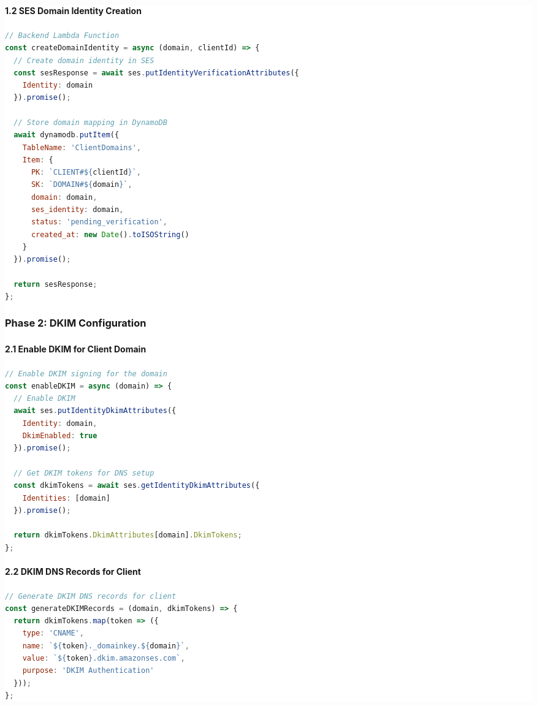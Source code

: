 #### 1.2 SES Domain Identity Creation
```javascript
// Backend Lambda Function
const createDomainIdentity = async (domain, clientId) => {
  // Create domain identity in SES
  const sesResponse = await ses.putIdentityVerificationAttributes({
    Identity: domain
  }).promise();
  
  // Store domain mapping in DynamoDB
  await dynamodb.putItem({
    TableName: 'ClientDomains',
    Item: {
      PK: `CLIENT#${clientId}`,
      SK: `DOMAIN#${domain}`,
      domain: domain,
      ses_identity: domain,
      status: 'pending_verification',
      created_at: new Date().toISOString()
    }
  }).promise();
  
  return sesResponse;
};
```

### Phase 2: DKIM Configuration

#### 2.1 Enable DKIM for Client Domain
```javascript
// Enable DKIM signing for the domain
const enableDKIM = async (domain) => {
  // Enable DKIM
  await ses.putIdentityDkimAttributes({
    Identity: domain,
    DkimEnabled: true
  }).promise();
  
  // Get DKIM tokens for DNS setup
  const dkimTokens = await ses.getIdentityDkimAttributes({
    Identities: [domain]
  }).promise();
  
  return dkimTokens.DkimAttributes[domain].DkimTokens;
};
```

#### 2.2 DKIM DNS Records for Client
```javascript
// Generate DKIM DNS records for client
const generateDKIMRecords = (domain, dkimTokens) => {
  return dkimTokens.map(token => ({
    type: 'CNAME',
    name: `${token}._domainkey.${domain}`,
    value: `${token}.dkim.amazonses.com`,
    purpose: 'DKIM Authentication'
  }));
};
```
